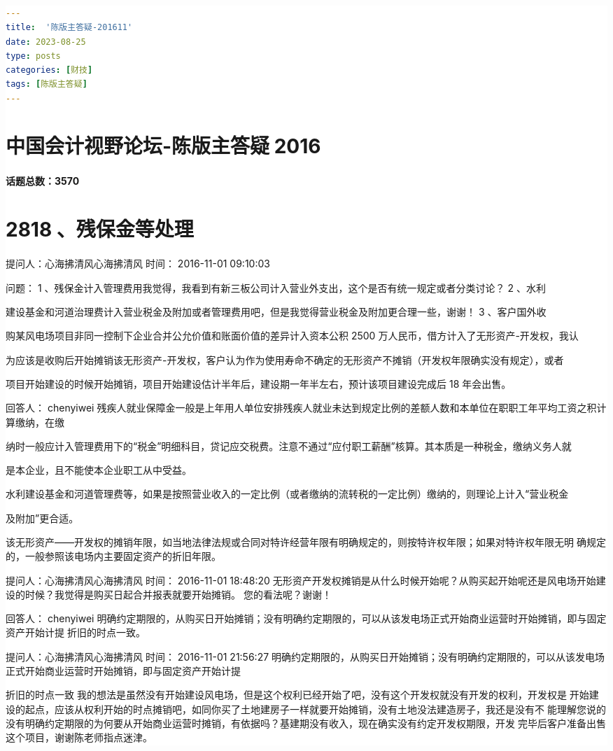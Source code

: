 ```yaml
---
title:  '陈版主答疑-201611'
date: 2023-08-25
type: posts
categories: [财技]
tags: [陈版主答疑]
---
```

# 中国会计视野论坛-陈版主答疑 2016

**话题总数：3570**

# 2818 、残保金等处理

提问人：心海拂清风心海拂清风 时间： 2016-11-01 09:10:03

问题： 1 、残保金计入管理费用我觉得，我看到有新三板公司计入营业外支出，这个是否有统一规定或者分类讨论？ 2 、水利

建设基金和河道治理费计入营业税金及附加或者管理费用吧，但是我觉得营业税金及附加更合理一些，谢谢！ 3 、客户国外收

购某风电场项目非同一控制下企业合并公允价值和账面价值的差异计入资本公积 2500 万人民币，借方计入了无形资产-开发权，我认

为应该是收购后开始摊销该无形资产-开发权，客户认为作为使用寿命不确定的无形资产不摊销（开发权年限确实没有规定），或者

项目开始建设的时候开始摊销，项目开始建设估计半年后，建设期一年半左右，预计该项目建设完成后 18 年会出售。

回答人： chenyiwei
残疾人就业保障金一般是上年用人单位安排残疾人就业未达到规定比例的差额人数和本单位在职职工年平均工资之积计算缴纳，在缴

纳时一般应计入管理费用下的“税金”明细科目，贷记应交税费。注意不通过“应付职工薪酬”核算。其本质是一种税金，缴纳义务人就

是本企业，且不能使本企业职工从中受益。

水利建设基金和河道管理费等，如果是按照营业收入的一定比例（或者缴纳的流转税的一定比例）缴纳的，则理论上计入“营业税金

及附加”更合适。

该无形资产——开发权的摊销年限，如当地法律法规或合同对特许经营年限有明确规定的，则按特许权年限；如果对特许权年限无明
确规定的，一般参照该电场内主要固定资产的折旧年限。

提问人：心海拂清风心海拂清风 时间： 2016-11-01 18:48:20
无形资产开发权摊销是从什么时候开始呢？从购买起开始呢还是风电场开始建设的时候？我觉得是购买日起合并报表就要开始摊销。
您的看法呢？谢谢！

回答人： chenyiwei
明确约定期限的，从购买日开始摊销；没有明确约定期限的，可以从该发电场正式开始商业运营时开始摊销，即与固定资产开始计提
折旧的时点一致。

提问人：心海拂清风心海拂清风 时间： 2016-11-01 21:56:27
明确约定期限的，从购买日开始摊销；没有明确约定期限的，可以从该发电场正式开始商业运营时开始摊销，即与固定资产开始计提

折旧的时点一致 我的想法是虽然没有开始建设风电场，但是这个权利已经开始了吧，没有这个开发权就没有开发的权利，开发权是
开始建设的起点，应该从权利开始的时点摊销吧，如同你买了土地建房子一样就要开始摊销，没有土地没法建造房子，我还是没有不
能理解您说的没有明确约定期限的为何要从开始商业运营时摊销，有依据吗？基建期没有收入，现在确实没有约定开发权期限，开发
完毕后客户准备出售这个项目，谢谢陈老师指点迷津。
